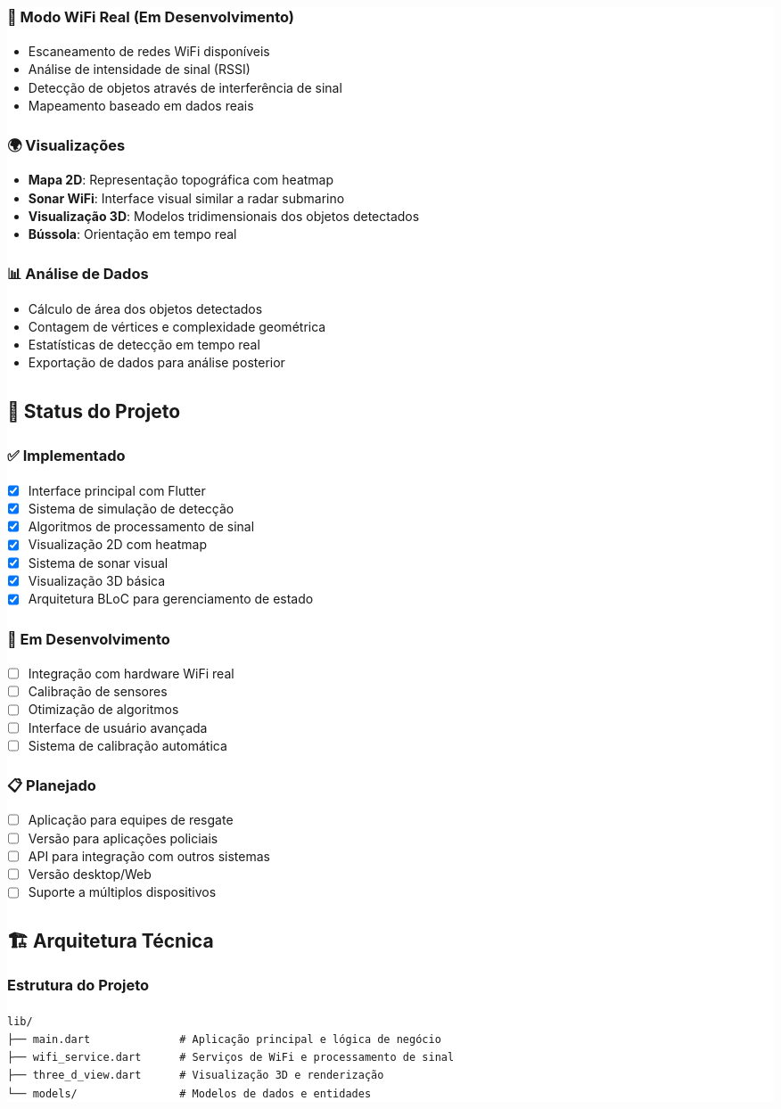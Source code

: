 ### 📡 Modo WiFi Real (Em Desenvolvimento)
- Escaneamento de redes WiFi disponíveis
- Análise de intensidade de sinal (RSSI)
- Detecção de objetos através de interferência de sinal
- Mapeamento baseado em dados reais

### 🌍 Visualizações
- **Mapa 2D**: Representação topográfica com heatmap
- **Sonar WiFi**: Interface visual similar a radar submarino
- **Visualização 3D**: Modelos tridimensionais dos objetos detectados
- **Bússola**: Orientação em tempo real

### 📊 Análise de Dados
- Cálculo de área dos objetos detectados
- Contagem de vértices e complexidade geométrica
- Estatísticas de detecção em tempo real
- Exportação de dados para análise posterior

## 🚧 Status do Projeto

### ✅ Implementado
- [x] Interface principal com Flutter
- [x] Sistema de simulação de detecção
- [x] Algoritmos de processamento de sinal
- [x] Visualização 2D com heatmap
- [x] Sistema de sonar visual
- [x] Visualização 3D básica
- [x] Arquitetura BLoC para gerenciamento de estado

### 🔄 Em Desenvolvimento
- [ ] Integração com hardware WiFi real
- [ ] Calibração de sensores
- [ ] Otimização de algoritmos
- [ ] Interface de usuário avançada
- [ ] Sistema de calibração automática

### 📋 Planejado
- [ ] Aplicação para equipes de resgate
- [ ] Versão para aplicações policiais
- [ ] API para integração com outros sistemas
- [ ] Versão desktop/Web
- [ ] Suporte a múltiplos dispositivos

## 🏗️ Arquitetura Técnica

### Estrutura do Projeto
```
lib/
├── main.dart              # Aplicação principal e lógica de negócio
├── wifi_service.dart      # Serviços de WiFi e processamento de sinal
├── three_d_view.dart      # Visualização 3D e renderização
└── models/                # Modelos de dados e entidades
```
